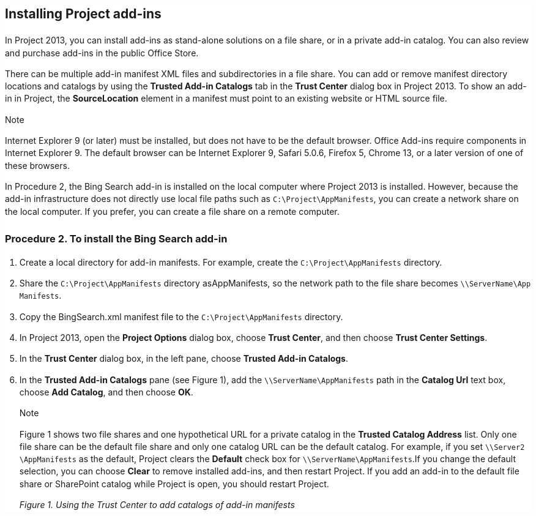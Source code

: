 
## Installing Project add-ins


In Project 2013, you can install add-ins as stand-alone solutions on a file share, or in a private add-in catalog. You can also review and purchase add-ins in the public Office Store.

There can be multiple add-in manifest XML files and subdirectories in a file share. You can add or remove manifest directory locations and catalogs by using the  **Trusted Add-in Catalogs** tab in the **Trust Center** dialog box in Project 2013. To show an add-in in Project, the **SourceLocation** element in a manifest must point to an existing website or HTML source file.


> [!NOTE]
> Internet Explorer 9 (or later) must be installed, but does not have to be the default browser. Office Add-ins require components in Internet Explorer 9. The default browser can be Internet Explorer 9, Safari 5.0.6, Firefox 5, Chrome 13, or a later version of one of these browsers.

In Procedure 2, the Bing Search add-in is installed on the local computer where Project 2013 is installed. However, because the add-in infrastructure does not directly use local file paths such as  `C:\Project\AppManifests`, you can create a network share on the local computer. If you prefer, you can create a file share on a remote computer.


### Procedure 2. To install the Bing Search add-in


1. Create a local directory for add-in manifests. For example, create the  `C:\Project\AppManifests` directory.
    
2. Share the  `C:\Project\AppManifests` directory asAppManifests, so the network path to the file share becomes  `\\ServerName\AppManifests`.
    
3. Copy the BingSearch.xml manifest file to the  `C:\Project\AppManifests` directory.
    
4. In Project 2013, open the  **Project Options** dialog box, choose **Trust Center**, and then choose  **Trust Center Settings**.
    
5. In the  **Trust Center** dialog box, in the left pane, choose **Trusted Add-in Catalogs**.
    
6. In the  **Trusted Add-in Catalogs** pane (see Figure 1), add the `\\ServerName\AppManifests` path in the **Catalog Url** text box, choose **Add Catalog**, and then choose  **OK**.
    
    > [!NOTE]
    > Figure 1 shows two file shares and one hypothetical URL for a private catalog in the  **Trusted Catalog Address** list. Only one file share can be the default file share and only one catalog URL can be the default catalog. For example, if you set `\\Server2\AppManifests` as the default, Project clears the **Default** check box for `\\ServerName\AppManifests`.If you change the default selection, you can choose  **Clear** to remove installed add-ins, and then restart Project. If you add an add-in to the default file share or SharePoint catalog while Project is open, you should restart Project.

    *Figure 1. Using the Trust Center to add catalogs of add-in manifests*

